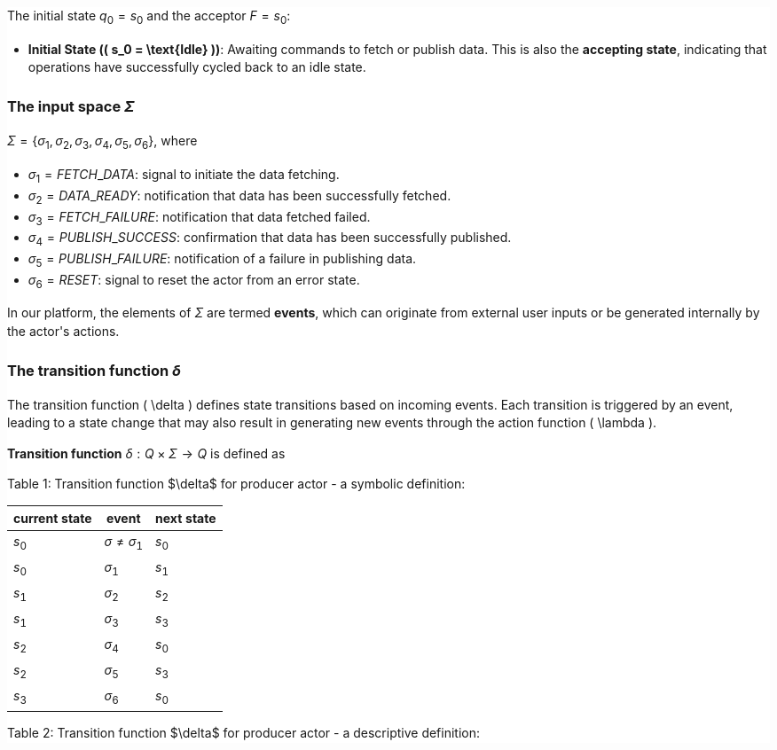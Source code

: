 The initial state $q_0=s_0$ and the acceptor $F={s_0}$:

- **Initial State (\( s_0 = \text{Idle} \))**: Awaiting commands to fetch or publish data. This is also the **accepting state**, indicating that operations have successfully cycled back to an idle state.

### The input space $\Sigma$

$\Sigma=\{\sigma_1,\sigma_2,\sigma_3,\sigma_4,\sigma_5,\sigma_6\}$, where

- $\sigma_1 = FETCH\_DATA$: signal to initiate the data fetching.
- $\sigma_2 = DATA\_READY$: notification that data has been successfully fetched.
- $\sigma_3 = FETCH\_FAILURE$: notification that data fetched failed.
- $\sigma_4 = PUBLISH\_SUCCESS$: confirmation that data has been successfully published.
- $\sigma_5 = PUBLISH\_FAILURE$: notification of a failure in publishing data.
- $\sigma_6 = RESET$: signal to reset the actor from an error state.

In our platform, the elements of $\Sigma$ are termed **events**, which can originate from external user inputs or be generated internally by the actor's actions.

### The transition function $\delta$

The transition function \( \delta \) defines state transitions based on incoming events. Each transition is triggered by an event, leading to a state change that may also result in generating new events through the action function \( \lambda \).

**Transition function** $\delta: Q\times\Sigma\rightarrow Q$ is defined as

  <div class="table">
    <div class="table-caption">
      <span class="table-number">Table 1:</span>
      Transition function $\delta$ for producer actor - a symbolic definition:
    </div>

| current state | event                | next state |
| ------------- | -------------------- | ---------- |
| $s_0$         | $\sigma\neq\sigma_1$ | $s_0$      |
| $s_0$         | $\sigma_1$           | $s_1$      |
| $s_1$         | $\sigma_2$           | $s_2$      |
| $s_1$         | $\sigma_3$           | $s_3$      |
| $s_2$         | $\sigma_4$           | $s_0$      |
| $s_2$         | $\sigma_5$           | $s_3$      |
| $s_3$         | $\sigma_6$           | $s_0$      |

  </div>

  <div class="table">
    <div class="table-caption">
      <span class="table-number">Table 2:</span>
      Transition function $\delta$ for producer actor - a descriptive definition:
    </div>
